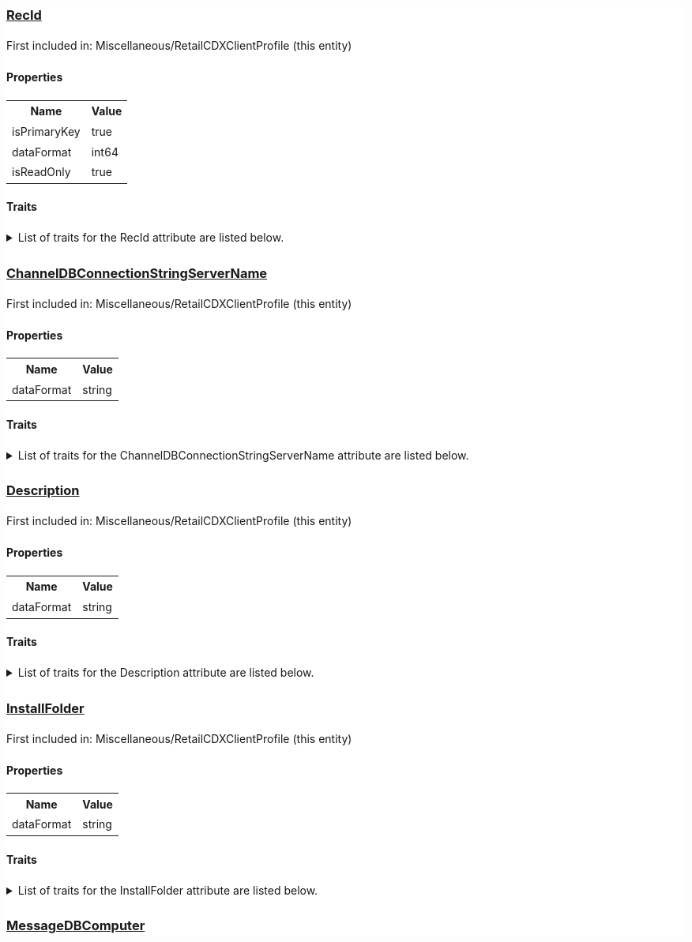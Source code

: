 ### <a href=#RecId name="RecId">RecId</a>

First included in: Miscellaneous/RetailCDXClientProfile (this entity)  

#### Properties

<table><tr><th>Name</th><th>Value</th></tr><tr><td>isPrimaryKey</td><td>true</td></tr><tr><td>dataFormat</td><td>int64</td></tr><tr><td>isReadOnly</td><td>true</td></tr></table>

#### Traits

<details><summary>List of traits for the RecId attribute are listed below.</summary></details>

### <a href=#ChannelDBConnectionStringServerName name="ChannelDBConnectionStringServerName">ChannelDBConnectionStringServerName</a>

First included in: Miscellaneous/RetailCDXClientProfile (this entity)  

#### Properties

<table><tr><th>Name</th><th>Value</th></tr><tr><td>dataFormat</td><td>string</td></tr></table>

#### Traits

<details><summary>List of traits for the ChannelDBConnectionStringServerName attribute are listed below.</summary></details>

### <a href=#Description name="Description">Description</a>

First included in: Miscellaneous/RetailCDXClientProfile (this entity)  

#### Properties

<table><tr><th>Name</th><th>Value</th></tr><tr><td>dataFormat</td><td>string</td></tr></table>

#### Traits

<details><summary>List of traits for the Description attribute are listed below.</summary></details>

### <a href=#InstallFolder name="InstallFolder">InstallFolder</a>

First included in: Miscellaneous/RetailCDXClientProfile (this entity)  

#### Properties

<table><tr><th>Name</th><th>Value</th></tr><tr><td>dataFormat</td><td>string</td></tr></table>

#### Traits

<details><summary>List of traits for the InstallFolder attribute are listed below.</summary></details>

### <a href=#MessageDBComputer name="MessageDBComputer">MessageDBComputer</a>
